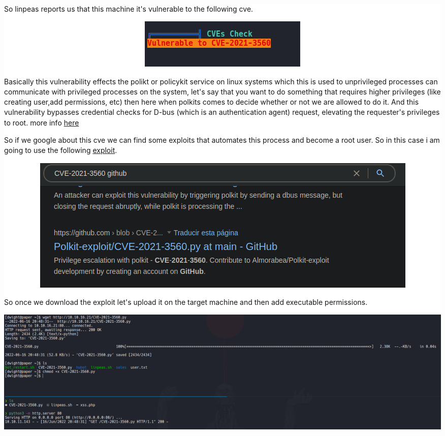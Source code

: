 So linpeas reports us that this machine it's vulnerable to the following cve.

<p align = "center">
<img src = "/assets/images/img-paper/captura29.png">
</p>

Basically this vulnerability effects the polikt or policykit service on linux systems which this is used to unprivileged processes can communicate with privileged processes on the system, let's say that you want to do something that requires higher privileges (like creating user,add permissions, etc) then here when polkits comes to decide whether or not we are allowed to do it. And this vulnerability bypasses credential checks for D-bus (which is an authentication agent) request, elevating the requester's privileges to root. more info [here](https://github.blog/2021-06-10-privilege-escalation-polkit-root-on-linux-with-bug/)

So if we google about this cve we can find some exploits that automates this process and become a root user. So in this case i am going to use the following [exploit](https://github.com/Almorabea/Polkit-exploit/blob/main/CVE-2021-3560.py).

<p align = "center">
<img src = "/assets/images/img-paper/captura30.png">
</p>

So once we download the exploit let's upload it on the target machine and then add executable permissions.

<p align = "center">
<img src = "/assets/images/img-paper/captura31.png">
</p>
